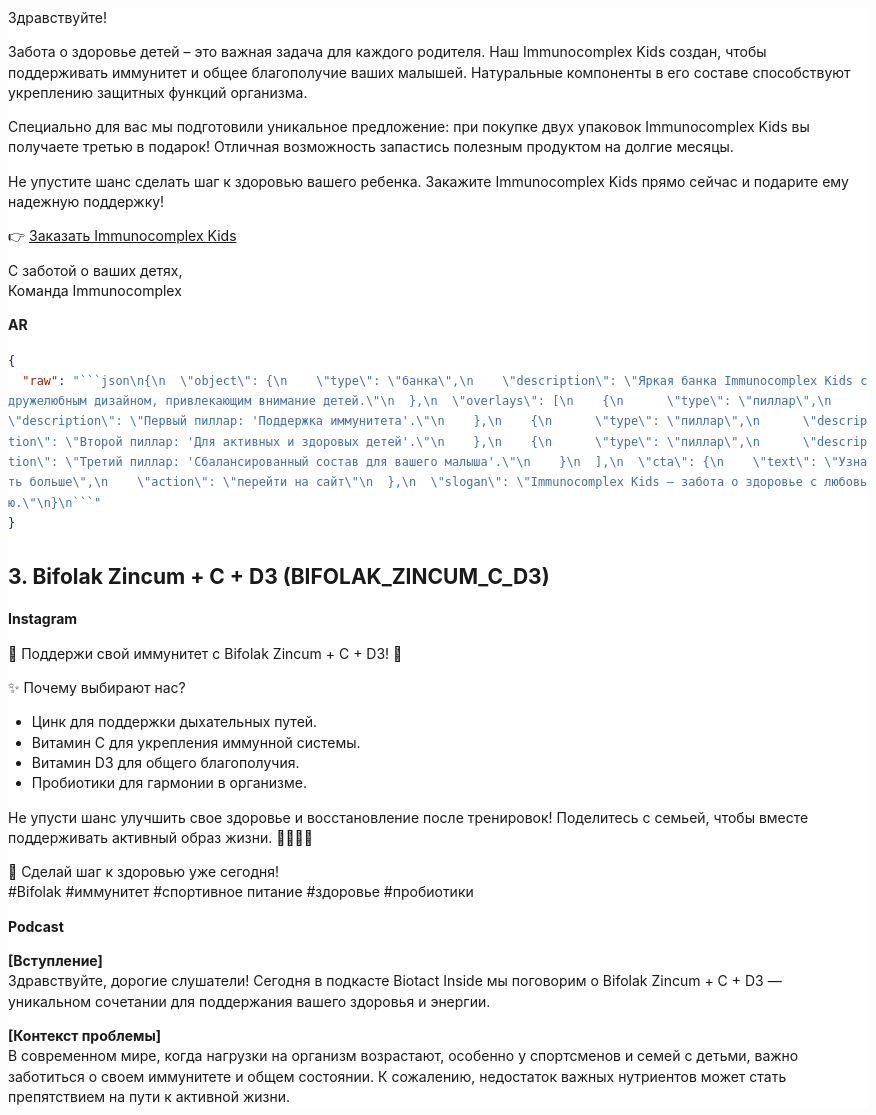 Здравствуйте!

Забота о здоровье детей – это важная задача для каждого родителя. Наш Immunocomplex Kids создан, чтобы поддерживать иммунитет и общее благополучие ваших малышей. Натуральные компоненты в его составе способствуют укреплению защитных функций организма.

Специально для вас мы подготовили уникальное предложение: при покупке двух упаковок Immunocomplex Kids вы получаете третью в подарок! Отличная возможность запастись полезным продуктом на долгие месяцы.

Не упустите шанс сделать шаг к здоровью вашего ребенка. Закажите Immunocomplex Kids прямо сейчас и подарите ему надежную поддержку!

👉 [Заказать Immunocomplex Kids](#)

С заботой о ваших детях,  
Команда Immunocomplex

**AR**

```json
{
  "raw": "```json\n{\n  \"object\": {\n    \"type\": \"банка\",\n    \"description\": \"Яркая банка Immunocomplex Kids с дружелюбным дизайном, привлекающим внимание детей.\"\n  },\n  \"overlays\": [\n    {\n      \"type\": \"пиллар\",\n      \"description\": \"Первый пиллар: 'Поддержка иммунитета'.\"\n    },\n    {\n      \"type\": \"пиллар\",\n      \"description\": \"Второй пиллар: 'Для активных и здоровых детей'.\"\n    },\n    {\n      \"type\": \"пиллар\",\n      \"description\": \"Третий пиллар: 'Сбалансированный состав для вашего малыша'.\"\n    }\n  ],\n  \"cta\": {\n    \"text\": \"Узнать больше\",\n    \"action\": \"перейти на сайт\"\n  },\n  \"slogan\": \"Immunocomplex Kids — забота о здоровье с любовью.\"\n}\n```"
}
```

## 3. Bifolak Zincum + C + D3 (BIFOLAK_ZINCUM_C_D3)

**Instagram**

🌟 Поддержи свой иммунитет с Bifolak Zincum + C + D3! 💪

✨ Почему выбирают нас?
- Цинк для поддержки дыхательных путей.
- Витамин C для укрепления иммунной системы.
- Витамин D3 для общего благополучия.
- Пробиотики для гармонии в организме.

Не упусти шанс улучшить свое здоровье и восстановление после тренировок! Поделитесь с семьей, чтобы вместе поддерживать активный образ жизни. 🏃‍♂️🏃‍♀️

🌱 Сделай шаг к здоровью уже сегодня!  
#Bifolak #иммунитет #спортивное питание #здоровье #пробиотики

**Podcast**

**[Вступление]**  
Здравствуйте, дорогие слушатели! Сегодня в подкасте Biotact Inside мы поговорим о Bifolak Zincum + C + D3 — уникальном сочетании для поддержания вашего здоровья и энергии.

**[Контекст проблемы]**  
В современном мире, когда нагрузки на организм возрастают, особенно у спортсменов и семей с детьми, важно заботиться о своем иммунитете и общем состоянии. К сожалению, недостаток важных нутриентов может стать препятствием на пути к активной жизни.
